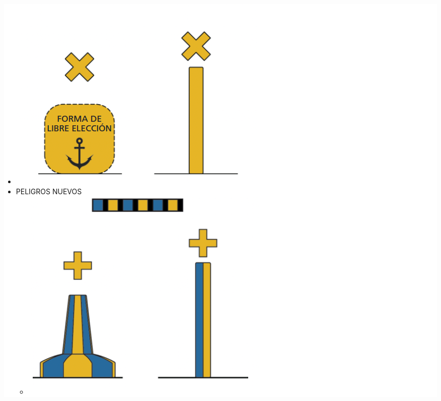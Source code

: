   - ![Alt text](<Screenshot by Dropbox Capture-17.png>)
- PELIGROS NUEVOS
  - ![Alt text](<Screenshot by Dropbox Capture-18.png>)
